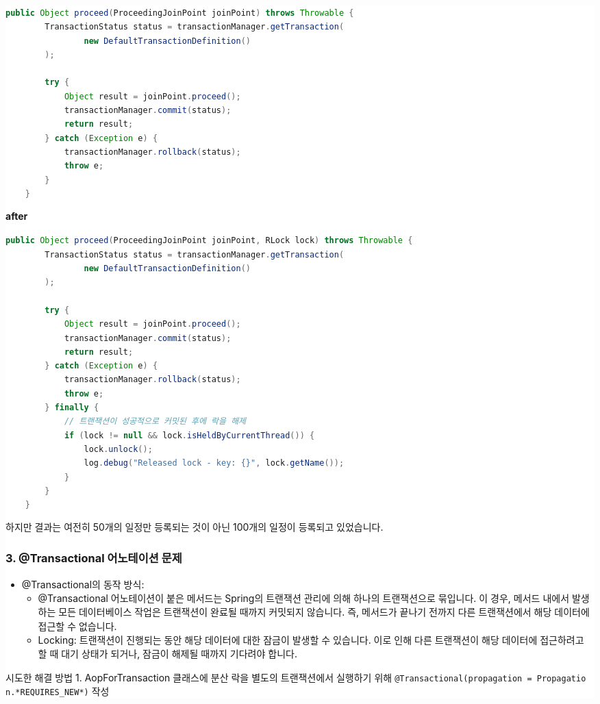 ```java
public Object proceed(ProceedingJoinPoint joinPoint) throws Throwable {
        TransactionStatus status = transactionManager.getTransaction(
                new DefaultTransactionDefinition()
        );

        try {
            Object result = joinPoint.proceed();
            transactionManager.commit(status);
            return result;
        } catch (Exception e) {
            transactionManager.rollback(status);
            throw e;
        }
    }
```

**after**

```java
public Object proceed(ProceedingJoinPoint joinPoint, RLock lock) throws Throwable {
        TransactionStatus status = transactionManager.getTransaction(
                new DefaultTransactionDefinition()
        );

        try {
            Object result = joinPoint.proceed();
            transactionManager.commit(status);
            return result;
        } catch (Exception e) {
            transactionManager.rollback(status);
            throw e;
        } finally {
            // 트랜잭션이 성공적으로 커밋된 후에 락을 해제
            if (lock != null && lock.isHeldByCurrentThread()) {
                lock.unlock();
                log.debug("Released lock - key: {}", lock.getName());
            }
        }
    }
```

하지만 결과는 여전히 50개의 일정만 등록되는 것이 아닌 100개의 일정이 등록되고 있었습니다.

### 3. @Transactional 어노테이션 문제

- @Transactional의 동작 방식:
    - @Transactional 어노테이션이 붙은 메서드는 Spring의 트랜잭션 관리에 의해 하나의 트랜잭션으로 묶입니다. 이 경우, 메서드 내에서 발생하는 모든 데이터베이스 작업은 트랜잭션이 완료될 때까지 커밋되지 않습니다. 즉, 메서드가 끝나기 전까지 다른 트랜잭션에서 해당 데이터에 접근할 수 없습니다.
    - Locking: 트랜잭션이 진행되는 동안 해당 데이터에 대한 잠금이 발생할 수 있습니다. 이로 인해 다른 트랜잭션이 해당 데이터에 접근하려고 할 때 대기 상태가 되거나, 잠금이 해제될 때까지 기다려야 합니다.
    

시도한 해결 방법 1. AopForTransaction 클래스에 분산 락을 별도의 트랜잭션에서 실행하기 위해 
`@Transactional(propagation = Propagation.*REQUIRES_NEW*)` 작성
